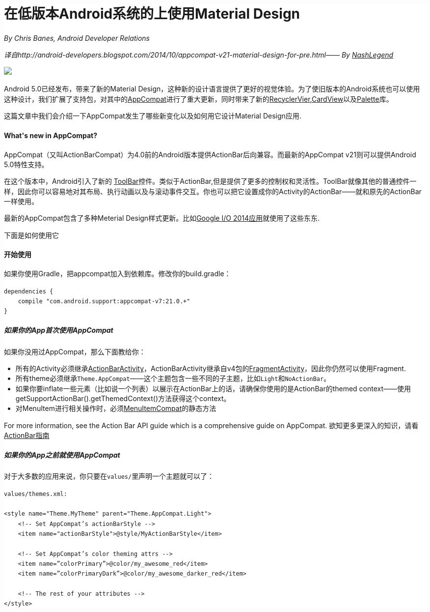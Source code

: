 在低版本Android系统的上使用Material Design
===========================
*By Chris Banes, Android Developer Relations*

*译自http://android-developers.blogspot.com/2014/10/appcompat-v21-material-design-for-pre.html—— By [NashLegend](https://github.com/NashLegend)*

![](http://i.imgur.com/4Iz0yK2.png)

Android 5.0已经发布，带来了新的Material Design，这种新的设计语言提供了更好的视觉体验。为了使旧版本的Android系统也可以使用这种设计，我们扩展了支持包，对其中的[AppCompat](https://developer.android.com/tools/support-library/features.html#v7-appcompat)进行了重大更新，同时带来了新的[RecyclerVier](https://developer.android.com/tools/support-library/features.html#v7-recyclerview),[CardView](https://developer.android.com/tools/support-library/features.html#v7-recyclerview)以及[Palette](https://developer.android.com/tools/support-library/features.html#v7-palette)库。

这篇文章中我们会介绍一下AppCompat发生了哪些新变化以及如何用它设计Material Design应用.

#### What's new in AppCompat? ####

AppCompat（又叫ActionBarCompat）为4.0前的Android版本提供ActionBar后向兼容。而最新的AppCompat v21则可以提供Android 5.0特性支持。

在这个版本中，Android引入了新的 [ToolBar](https://developer.android.com/reference/android/support/v7/widget/Toolbar.html)控件。类似于ActionBar,但是提供了更多的控制权和灵活性。ToolBar就像其他的普通控件一样，因此你可以容易地对其布局、执行动画以及与滚动事件交互。你也可以把它设置成你的Activity的ActionBar——就和原先的ActionBar一样使用。

最新的AppCompat包含了多种Meterial Design样式更新。比如[Google I/O 2014应用](https://github.com/google/iosched)就使用了这些东东.

下面是如何使用它

#### 开始使用 ####
如果你使用Gradle，把appcompat加入到依赖库。修改你的build.gradle：
```
dependencies {
	compile "com.android.support:appcompat-v7:21.0.+"
}
```
##### 如果你的App首次使用AppCompat #####

如果你没用过AppCompat，那么下面教给你：

- 所有的Activity必须继承[ActionBarActivity](https://developer.android.com/reference/android/support/v7/app/ActionBarActivity.html)，ActionBarActivity继承自v4包的[FragmentActivity](https://developer.android.com/reference/android/support/v4/app/FragmentActivity.html)，因此你仍然可以使用Fragment.
- 所有theme必须继承`Theme.AppCompat`——这个主题包含一些不同的子主题，比如`Light`和`NoActionBar`。
- 如果你要inflate一些元素（比如说一个列表）以展示在ActionBar上的话，请确保你使用的是ActionBar的themed context——使用getSupportActionBar().getThemedContext()方法获得这个context。
- 对MenuItem进行相关操作时，必须[MenuItemCompat](https://developer.android.com/reference/android/support/v4/view/MenuItemCompat.html)的静态方法

For more information, see the Action Bar API guide which is a comprehensive guide on AppCompat.
欲知更多更深入的知识，请看 [ActionBar指南](http://developer.android.com/guide/topics/ui/actionbar.html)

##### 如果你的App之前就使用AppCompat #####

对于大多数的应用来说，你只要在`values/`里声明一个主题就可以了：
```
values/themes.xml:

<style name="Theme.MyTheme" parent="Theme.AppCompat.Light">
    <!-- Set AppCompat’s actionBarStyle -->
    <item name="actionBarStyle">@style/MyActionBarStyle</item>
    
    <!-- Set AppCompat’s color theming attrs -->
    <item name=”colorPrimary”>@color/my_awesome_red</item>
    <item name=”colorPrimaryDark”>@color/my_awesome_darker_red</item>
    
    <!-- The rest of your attributes -->
</style>
```